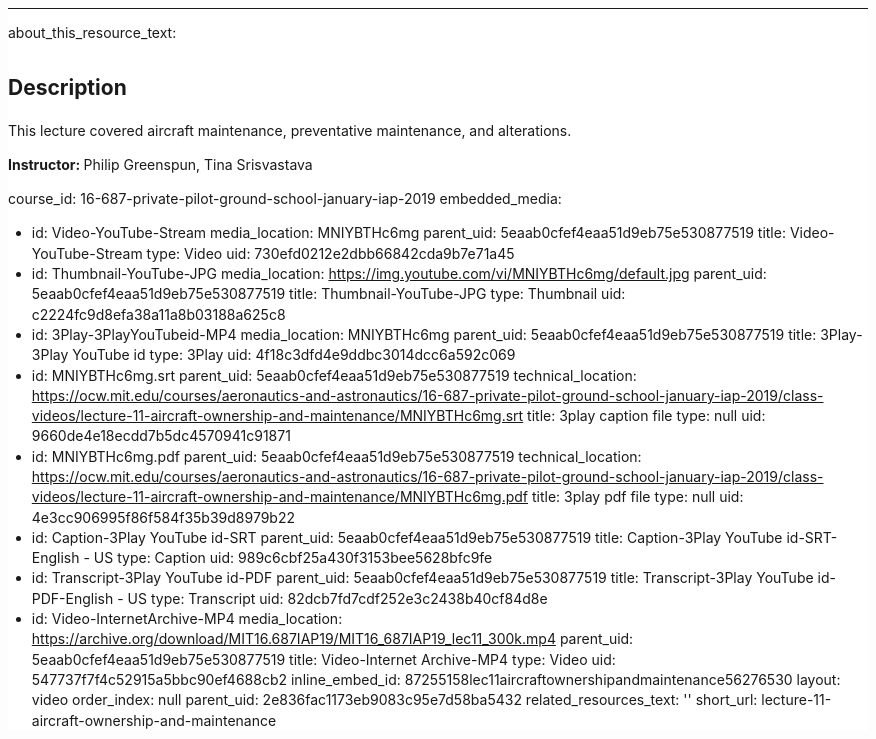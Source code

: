---
about_this_resource_text: <h2 class="subhead">Description</h2> <p>This lecture covered
  aircraft maintenance, preventative maintenance, and alterations.</p> <p><strong>Instructor:&nbsp;</strong>Philip
  Greenspun, Tina Srisvastava</p>
course_id: 16-687-private-pilot-ground-school-january-iap-2019
embedded_media:
- id: Video-YouTube-Stream
  media_location: MNIYBTHc6mg
  parent_uid: 5eaab0cfef4eaa51d9eb75e530877519
  title: Video-YouTube-Stream
  type: Video
  uid: 730efd0212e2dbb66842cda9b7e71a45
- id: Thumbnail-YouTube-JPG
  media_location: https://img.youtube.com/vi/MNIYBTHc6mg/default.jpg
  parent_uid: 5eaab0cfef4eaa51d9eb75e530877519
  title: Thumbnail-YouTube-JPG
  type: Thumbnail
  uid: c2224fc9d8efa38a11a8b03188a625c8
- id: 3Play-3PlayYouTubeid-MP4
  media_location: MNIYBTHc6mg
  parent_uid: 5eaab0cfef4eaa51d9eb75e530877519
  title: 3Play-3Play YouTube id
  type: 3Play
  uid: 4f18c3dfd4e9ddbc3014dcc6a592c069
- id: MNIYBTHc6mg.srt
  parent_uid: 5eaab0cfef4eaa51d9eb75e530877519
  technical_location: https://ocw.mit.edu/courses/aeronautics-and-astronautics/16-687-private-pilot-ground-school-january-iap-2019/class-videos/lecture-11-aircraft-ownership-and-maintenance/MNIYBTHc6mg.srt
  title: 3play caption file
  type: null
  uid: 9660de4e18ecdd7b5dc4570941c91871
- id: MNIYBTHc6mg.pdf
  parent_uid: 5eaab0cfef4eaa51d9eb75e530877519
  technical_location: https://ocw.mit.edu/courses/aeronautics-and-astronautics/16-687-private-pilot-ground-school-january-iap-2019/class-videos/lecture-11-aircraft-ownership-and-maintenance/MNIYBTHc6mg.pdf
  title: 3play pdf file
  type: null
  uid: 4e3cc906995f86f584f35b39d8979b22
- id: Caption-3Play YouTube id-SRT
  parent_uid: 5eaab0cfef4eaa51d9eb75e530877519
  title: Caption-3Play YouTube id-SRT-English - US
  type: Caption
  uid: 989c6cbf25a430f3153bee5628bfc9fe
- id: Transcript-3Play YouTube id-PDF
  parent_uid: 5eaab0cfef4eaa51d9eb75e530877519
  title: Transcript-3Play YouTube id-PDF-English - US
  type: Transcript
  uid: 82dcb7fd7cdf252e3c2438b40cf84d8e
- id: Video-InternetArchive-MP4
  media_location: https://archive.org/download/MIT16.687IAP19/MIT16_687IAP19_lec11_300k.mp4
  parent_uid: 5eaab0cfef4eaa51d9eb75e530877519
  title: Video-Internet Archive-MP4
  type: Video
  uid: 547737f7f4c52915a5bbc90ef4688cb2
inline_embed_id: 87255158lec11aircraftownershipandmaintenance56276530
layout: video
order_index: null
parent_uid: 2e836fac1173eb9083c95e7d58ba5432
related_resources_text: ''
short_url: lecture-11-aircraft-ownership-and-maintenance